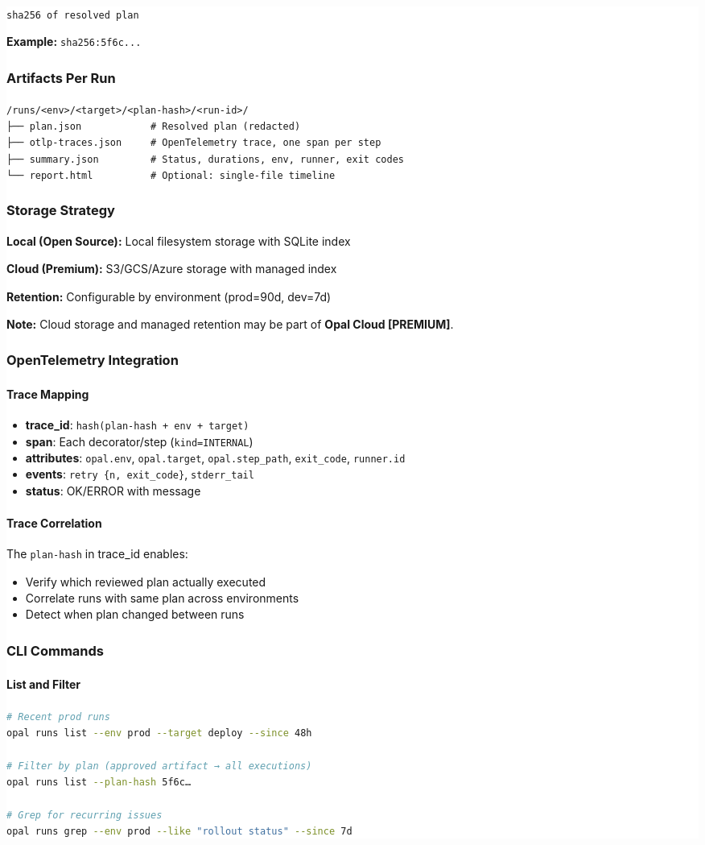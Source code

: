 ```
sha256 of resolved plan
```

**Example:** `sha256:5f6c...`

### Artifacts Per Run

```
/runs/<env>/<target>/<plan-hash>/<run-id>/
├── plan.json            # Resolved plan (redacted)
├── otlp-traces.json     # OpenTelemetry trace, one span per step
├── summary.json         # Status, durations, env, runner, exit codes
└── report.html          # Optional: single-file timeline
```

### Storage Strategy

**Local (Open Source):** Local filesystem storage with SQLite index

**Cloud (Premium):** S3/GCS/Azure storage with managed index

**Retention:** Configurable by environment (prod=90d, dev=7d)

**Note:** Cloud storage and managed retention may be part of **Opal Cloud [PREMIUM]**.

### OpenTelemetry Integration

#### Trace Mapping

- **trace_id**: `hash(plan-hash + env + target)`
- **span**: Each decorator/step (`kind=INTERNAL`)
- **attributes**: `opal.env`, `opal.target`, `opal.step_path`, `exit_code`, `runner.id`
- **events**: `retry {n, exit_code}`, `stderr_tail`
- **status**: OK/ERROR with message

#### Trace Correlation

The `plan-hash` in trace_id enables:
- Verify which reviewed plan actually executed
- Correlate runs with same plan across environments
- Detect when plan changed between runs

### CLI Commands

#### List and Filter

```bash
# Recent prod runs
opal runs list --env prod --target deploy --since 48h

# Filter by plan (approved artifact → all executions)
opal runs list --plan-hash 5f6c…

# Grep for recurring issues
opal runs grep --env prod --like "rollout status" --since 7d
```

